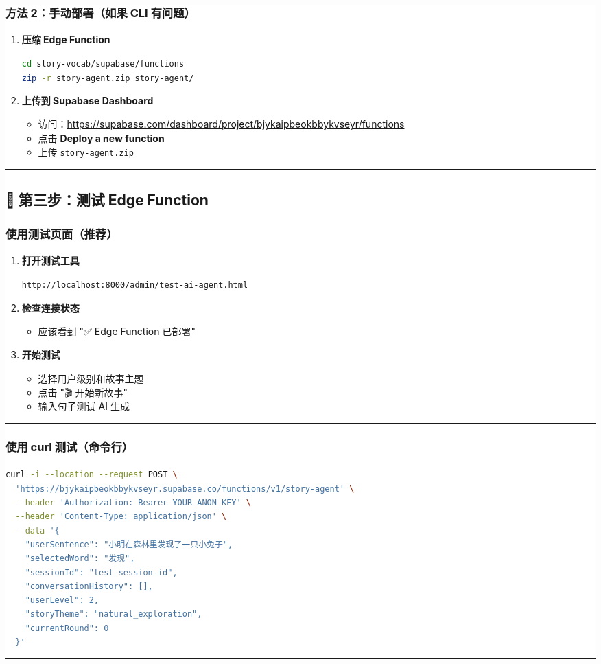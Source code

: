 
### 方法 2：手动部署（如果 CLI 有问题）

1. **压缩 Edge Function**
   ```bash
   cd story-vocab/supabase/functions
   zip -r story-agent.zip story-agent/
   ```

2. **上传到 Supabase Dashboard**
   - 访问：https://supabase.com/dashboard/project/bjykaipbeokbbykvseyr/functions
   - 点击 **Deploy a new function**
   - 上传 `story-agent.zip`

---

## 🧪 第三步：测试 Edge Function

### 使用测试页面（推荐）

1. **打开测试工具**
   ```
   http://localhost:8000/admin/test-ai-agent.html
   ```

2. **检查连接状态**
   - 应该看到 "✅ Edge Function 已部署"

3. **开始测试**
   - 选择用户级别和故事主题
   - 点击 "🎬 开始新故事"
   - 输入句子测试 AI 生成

---

### 使用 curl 测试（命令行）

```bash
curl -i --location --request POST \
  'https://bjykaipbeokbbykvseyr.supabase.co/functions/v1/story-agent' \
  --header 'Authorization: Bearer YOUR_ANON_KEY' \
  --header 'Content-Type: application/json' \
  --data '{
    "userSentence": "小明在森林里发现了一只小兔子",
    "selectedWord": "发现",
    "sessionId": "test-session-id",
    "conversationHistory": [],
    "userLevel": 2,
    "storyTheme": "natural_exploration",
    "currentRound": 0
  }'
```

---
